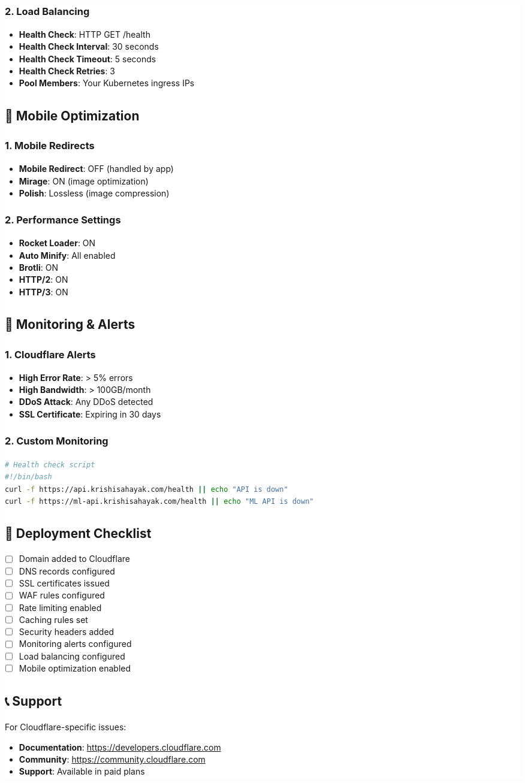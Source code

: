 ### 2. Load Balancing

- **Health Check**: HTTP GET /health
- **Health Check Interval**: 30 seconds
- **Health Check Timeout**: 5 seconds
- **Health Check Retries**: 3
- **Pool Members**: Your Kubernetes ingress IPs

## 📱 Mobile Optimization

### 1. Mobile Redirects

- **Mobile Redirect**: OFF (handled by app)
- **Mirage**: ON (image optimization)
- **Polish**: Lossless (image compression)

### 2. Performance Settings

- **Rocket Loader**: ON
- **Auto Minify**: All enabled
- **Brotli**: ON
- **HTTP/2**: ON
- **HTTP/3**: ON

## 🚨 Monitoring & Alerts

### 1. Cloudflare Alerts

- **High Error Rate**: > 5% errors
- **High Bandwidth**: > 100GB/month
- **DDoS Attack**: Any DDoS detected
- **SSL Certificate**: Expiring in 30 days

### 2. Custom Monitoring

```bash
# Health check script
#!/bin/bash
curl -f https://api.krishisahayak.com/health || echo "API is down"
curl -f https://ml-api.krishisahayak.com/health || echo "ML API is down"
```

## 🔄 Deployment Checklist

- [ ] Domain added to Cloudflare
- [ ] DNS records configured
- [ ] SSL certificates issued
- [ ] WAF rules configured
- [ ] Rate limiting enabled
- [ ] Caching rules set
- [ ] Security headers added
- [ ] Monitoring alerts configured
- [ ] Load balancing configured
- [ ] Mobile optimization enabled

## 📞 Support

For Cloudflare-specific issues:

- **Documentation**: https://developers.cloudflare.com
- **Community**: https://community.cloudflare.com
- **Support**: Available in paid plans
